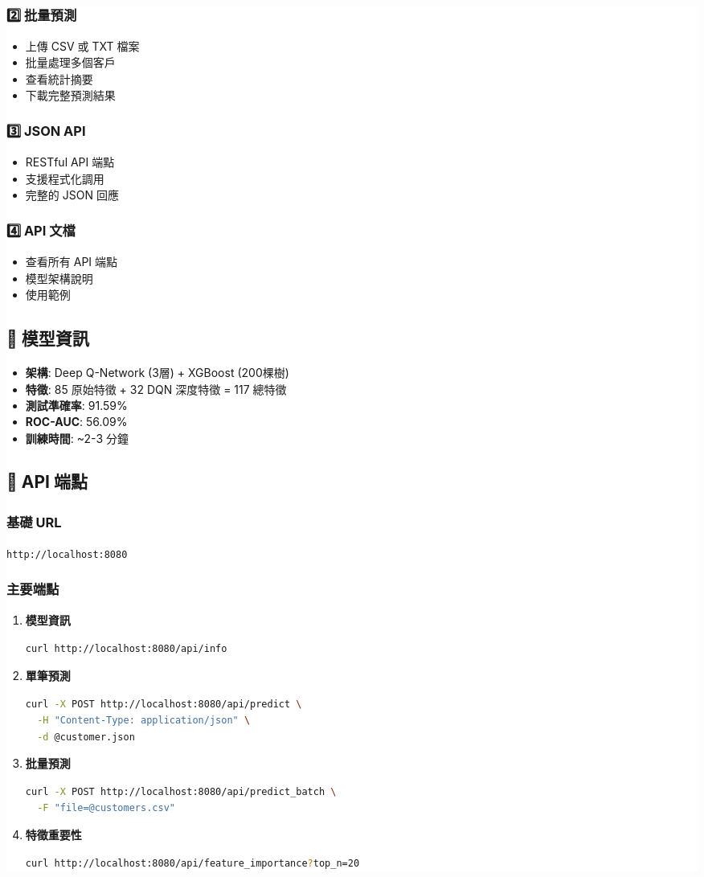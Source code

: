 ### 2️⃣ 批量預測
- 上傳 CSV 或 TXT 檔案
- 批量處理多個客戶
- 查看統計摘要
- 下載完整預測結果

### 3️⃣ JSON API
- RESTful API 端點
- 支援程式化調用
- 完整的 JSON 回應

### 4️⃣ API 文檔
- 查看所有 API 端點
- 模型架構說明
- 使用範例

## 🔬 模型資訊

- **架構**: Deep Q-Network (3層) + XGBoost (200棵樹)
- **特徵**: 85 原始特徵 + 32 DQN 深度特徵 = 117 總特徵
- **測試準確率**: 91.59%
- **ROC-AUC**: 56.09%
- **訓練時間**: ~2-3 分鐘

## 📡 API 端點

### 基礎 URL
```
http://localhost:8080
```

### 主要端點

1. **模型資訊**
   ```bash
   curl http://localhost:8080/api/info
   ```

2. **單筆預測**
   ```bash
   curl -X POST http://localhost:8080/api/predict \
     -H "Content-Type: application/json" \
     -d @customer.json
   ```

3. **批量預測**
   ```bash
   curl -X POST http://localhost:8080/api/predict_batch \
     -F "file=@customers.csv"
   ```

4. **特徵重要性**
   ```bash
   curl http://localhost:8080/api/feature_importance?top_n=20
   ```

